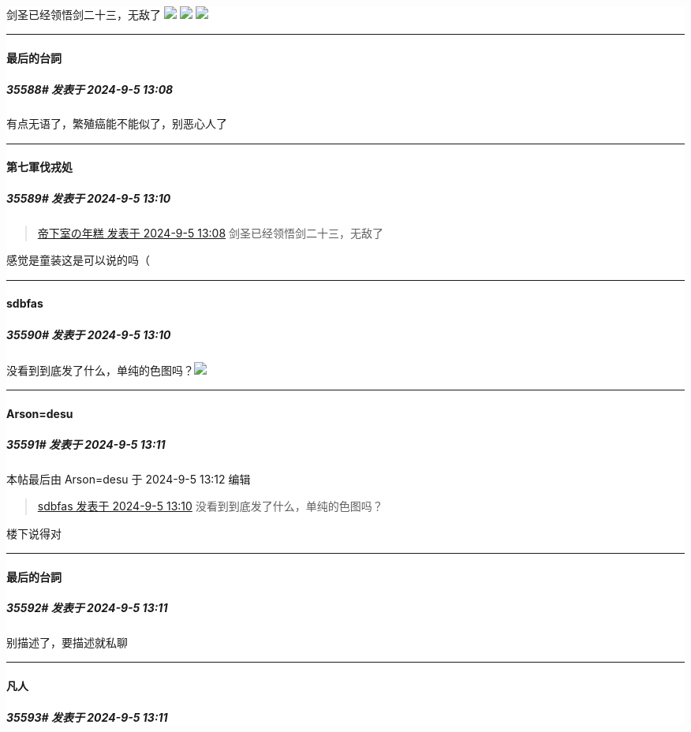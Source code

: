剑圣已经领悟剑二十三，无敌了
<img src="https://p.sda1.dev/19/35fd0365fe7df1cf1784553b1ddb7d79/image.jpg" referrerpolicy="no-referrer">
<img src="https://p.sda1.dev/19/4711c55fa3e7c129c9619b267836db4d/image.jpg" referrerpolicy="no-referrer">
<img src="https://p.sda1.dev/19/380f567a9cc8a6a33a362d580ce46afb/image.jpg" referrerpolicy="no-referrer">

*****

####  最后的台詞  
##### 35588#       发表于 2024-9-5 13:08

有点无语了，繁殖癌能不能似了，别恶心人了

*****

####  第七軍伐戎処  
##### 35589#       发表于 2024-9-5 13:10

<blockquote><a href="httphttps://bbs.saraba1st.com/2b/forum.php?mod=redirect&amp;goto=findpost&amp;pid=66119039&amp;ptid=2193382" target="_blank">帝下室の年糕 发表于 2024-9-5 13:08</a>
剑圣已经领悟剑二十三，无敌了</blockquote>
感觉是童装这是可以说的吗（

*****

####  sdbfas  
##### 35590#       发表于 2024-9-5 13:10

没看到到底发了什么，单纯的色图吗？<img src="https://static.saraba1st.com/image/smiley/face2017/076.png" referrerpolicy="no-referrer">


*****

####  Arson=desu  
##### 35591#       发表于 2024-9-5 13:11

 本帖最后由 Arson=desu 于 2024-9-5 13:12 编辑 
<blockquote><a href="httphttps://bbs.saraba1st.com/2b/forum.php?mod=redirect&amp;goto=findpost&amp;pid=66119049&amp;ptid=2193382" target="_blank">sdbfas 发表于 2024-9-5 13:10</a>
没看到到底发了什么，单纯的色图吗？</blockquote>
楼下说得对

*****

####  最后的台詞  
##### 35592#       发表于 2024-9-5 13:11

别描述了，要描述就私聊

*****

####  凡人  
##### 35593#       发表于 2024-9-5 13:11
